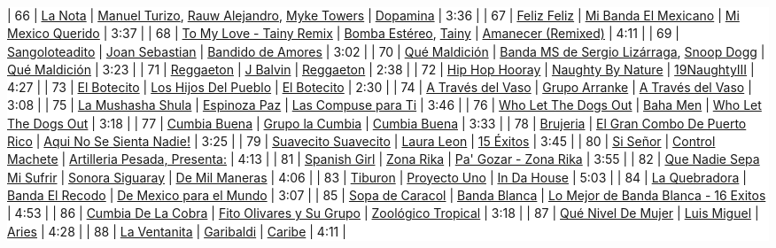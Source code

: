 | 66 | [La Nota](https://open.spotify.com/track/5VzNsUnLmYcRfRfxpQsusa) | [Manuel Turizo](https://open.spotify.com/artist/0tmwSHipWxN12fsoLcFU3B), [Rauw Alejandro](https://open.spotify.com/artist/1mcTU81TzQhprhouKaTkpq), [Myke Towers](https://open.spotify.com/artist/7iK8PXO48WeuP03g8YR51W) | [Dopamina](https://open.spotify.com/album/2yYl7Q3GOoBjznGy0Rsc2f) | 3:36 |
| 67 | [Feliz Feliz](https://open.spotify.com/track/0JZV1UuBsbSwHhGirgWaXI) | [Mi Banda El Mexicano](https://open.spotify.com/artist/0OhiQFSqbnnmB52NWEpsO5) | [Mi Mexico Querido](https://open.spotify.com/album/74CA8KMf2pVVGl7FBxexQ1) | 3:37 |
| 68 | [To My Love \- Tainy Remix](https://open.spotify.com/track/5LciLoxa1gK70yIUeoHgRx) | [Bomba Estéreo](https://open.spotify.com/artist/5n9bMYfz9qss2VOW89EVs2), [Tainy](https://open.spotify.com/artist/0GM7qgcRCORpGnfcN2tCiB) | [Amanecer \(Remixed\)](https://open.spotify.com/album/7jo5KFYHLHpbVX0glLHiIA) | 4:11 |
| 69 | [Sangoloteadito](https://open.spotify.com/track/6X0EfHtuMNjZXFma8x7uv1) | [Joan Sebastian](https://open.spotify.com/artist/7FsRH5bw8iWpSbMX1G7xf1) | [Bandido de Amores](https://open.spotify.com/album/02hrAwGoK0AxRiQcl4oOST) | 3:02 |
| 70 | [Qué Maldición](https://open.spotify.com/track/2RxC2peY3FtrurYmbbmanr) | [Banda MS de Sergio Lizárraga](https://open.spotify.com/artist/2C6i0I5RiGzDKN9IAF8reh), [Snoop Dogg](https://open.spotify.com/artist/7hJcb9fa4alzcOq3EaNPoG) | [Qué Maldición](https://open.spotify.com/album/3w8ZmQeTQo1390hdupmxvJ) | 3:23 |
| 71 | [Reggaeton](https://open.spotify.com/track/2D3z17LBMJ2HEHeBFFjTLi) | [J Balvin](https://open.spotify.com/artist/1vyhD5VmyZ7KMfW5gqLgo5) | [Reggaeton](https://open.spotify.com/album/5FMJB2xKTMGdM3w6DmC6L5) | 2:38 |
| 72 | [Hip Hop Hooray](https://open.spotify.com/track/1SyQ6t9RdRBK0QUCS6a797) | [Naughty By Nature](https://open.spotify.com/artist/4Otx4bRLSfpah5kX8hdgDC) | [19NaughtyIII](https://open.spotify.com/album/1APlzmzWwXz3ElpmdWF5KA) | 4:27 |
| 73 | [El Botecito](https://open.spotify.com/track/2DzLlUtscN7QECJ6E3yvHE) | [Los Hijos Del Pueblo](https://open.spotify.com/artist/35hWST2f8cTTFbGzQZzGTZ) | [El Botecito](https://open.spotify.com/album/3F17x1qqSjZBxMCwxbnupP) | 2:30 |
| 74 | [A Través del Vaso](https://open.spotify.com/track/1x5Fqllow3ngr5euK3hXSw) | [Grupo Arranke](https://open.spotify.com/artist/1A773r2lVYAnmt8uwb5BOu) | [A Través del Vaso](https://open.spotify.com/album/7vT5aK4tV66WR8OH16gKjn) | 3:08 |
| 75 | [La Mushasha Shula](https://open.spotify.com/track/4H8AfSDk1cWrYiV35VCdyA) | [Espinoza Paz](https://open.spotify.com/artist/01rgao9OzfBm2BOHWJpi1Y) | [Las Compuse para Ti](https://open.spotify.com/album/6MPAzfdQFWe5IadlxhcUNv) | 3:46 |
| 76 | [Who Let The Dogs Out](https://open.spotify.com/track/1H5tvpoApNDxvxDexoaAUo) | [Baha Men](https://open.spotify.com/artist/67FFKYikvTlvsPNk4NPOYJ) | [Who Let The Dogs Out](https://open.spotify.com/album/44UH34qoCNNfEqo0VnOkGd) | 3:18 |
| 77 | [Cumbia Buena](https://open.spotify.com/track/74pSi4Ukm4geJABToCxGgr) | [Grupo la Cumbia](https://open.spotify.com/artist/4pInEVYnkBM7SjkcNrS33s) | [Cumbia Buena](https://open.spotify.com/album/2hKZd4cGeRpBrO8R8YegAB) | 3:33 |
| 78 | [Brujeria](https://open.spotify.com/track/0k1hbeZodoEw34FAdbh8xM) | [El Gran Combo De Puerto Rico](https://open.spotify.com/artist/6nnspeopmJAG07xOxHmqTu) | [Aqui No Se Sienta Nadie!](https://open.spotify.com/album/18m4lag970uk1AMSvaUZmg) | 3:25 |
| 79 | [Suavecito Suavecito](https://open.spotify.com/track/6cKWDVak6o362TElLvwtmU) | [Laura Leon](https://open.spotify.com/artist/1dON8KmX1N7ZPHCRyhK2hX) | [15 Éxitos](https://open.spotify.com/album/48FUru9enVg1NlLrkZyJW6) | 3:45 |
| 80 | [Si Señor](https://open.spotify.com/track/3MameTW9RiNTUpFEoadsA3) | [Control Machete](https://open.spotify.com/artist/628gUkswCfCS1hIOOHmIpK) | [Artilleria Pesada, Presenta:](https://open.spotify.com/album/4EK8c4DmpA3uhyKt6P2B2v) | 4:13 |
| 81 | [Spanish Girl](https://open.spotify.com/track/00C0QqlR0vBK05aE1KSRNB) | [Zona Rika](https://open.spotify.com/artist/7pa9Vnkxw228A6QHsj3uGV) | [Pa' Gozar \- Zona Rika](https://open.spotify.com/album/2yAW7Bam9f29xcsxVTg1va) | 3:55 |
| 82 | [Que Nadie Sepa Mi Sufrir](https://open.spotify.com/track/746BX8eh7gTFJUaVwF3Hpk) | [Sonora Siguaray](https://open.spotify.com/artist/5mJH0BUCHkK1xHYde4pAgv) | [De Mil Maneras](https://open.spotify.com/album/2KY2R606LkTJcyDy0pPGc8) | 4:06 |
| 83 | [Tiburon](https://open.spotify.com/track/2GcjfckZexh9wRRjg9KtQG) | [Proyecto Uno](https://open.spotify.com/artist/6w1XCiB8efbfnusJ2jzmvu) | [In Da House](https://open.spotify.com/album/6AbWKVD3idhjdTxk7BQtKe) | 5:03 |
| 84 | [La Quebradora](https://open.spotify.com/track/6btlotyCLtZUlZogXYSLCy) | [Banda El Recodo](https://open.spotify.com/artist/6AcOTCYBMvjKYy4zms0kaC) | [De Mexico para el Mundo](https://open.spotify.com/album/32TIJn1x8SCsHVCswGnQZQ) | 3:07 |
| 85 | [Sopa de Caracol](https://open.spotify.com/track/4V8uHuLaBRxQ02H4YNCOO7) | [Banda Blanca](https://open.spotify.com/artist/1Ykx49KpY0FqIXUwyuD3TJ) | [Lo Mejor de Banda Blanca \- 16 Exitos](https://open.spotify.com/album/696Y05qV9YgqTqA8gPmY20) | 4:53 |
| 86 | [Cumbia De La Cobra](https://open.spotify.com/track/68uupqD2ijA27hJxtvnsLH) | [Fito Olivares y Su Grupo](https://open.spotify.com/artist/3zzeZVLuOeetfimOd4k8rE) | [Zoológico Tropical](https://open.spotify.com/album/6hBgzQxYRILZimkK7vTIDN) | 3:18 |
| 87 | [Qué Nivel De Mujer](https://open.spotify.com/track/4yakD6EKEjeMezENNCSlcc) | [Luis Miguel](https://open.spotify.com/artist/2nszmSgqreHSdJA3zWPyrW) | [Aries](https://open.spotify.com/album/6UFAOiLDzOOt75eJhrhFNC) | 4:28 |
| 88 | [La Ventanita](https://open.spotify.com/track/49nYkvvZTU06Pcwu1SrK4h) | [Garibaldi](https://open.spotify.com/artist/5PMqVxegfGlvhatvLA61uX) | [Caribe](https://open.spotify.com/album/3kpnPvG6TOLfpV0TvD0FUd) | 4:11 |